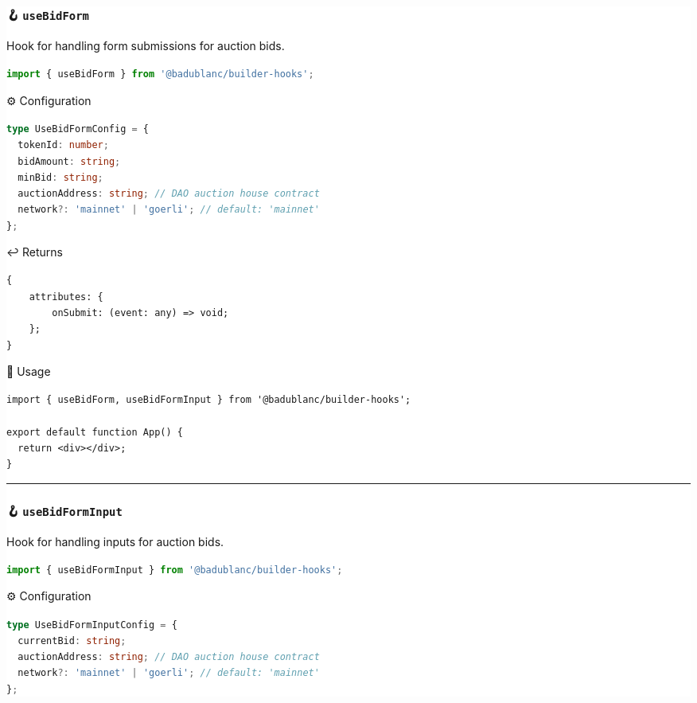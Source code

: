 
### 🪝 `useBidForm`

Hook for handling form submissions for auction bids.

```ts
import { useBidForm } from '@badublanc/builder-hooks';
```

⚙️ Configuration

```ts
type UseBidFormConfig = {
  tokenId: number;
  bidAmount: string;
  minBid: string;
  auctionAddress: string; // DAO auction house contract
  network?: 'mainnet' | 'goerli'; // default: 'mainnet'
};
```

↩️ Returns

```dts
{
	attributes: {
		onSubmit: (event: any) => void;
	};
}
```

📝 Usage

```tsx
import { useBidForm, useBidFormInput } from '@badublanc/builder-hooks';

export default function App() {
  return <div></div>;
}
```

---

### 🪝 `useBidFormInput`

Hook for handling inputs for auction bids.

```ts
import { useBidFormInput } from '@badublanc/builder-hooks';
```

⚙️ Configuration

```ts
type UseBidFormInputConfig = {
  currentBid: string;
  auctionAddress: string; // DAO auction house contract
  network?: 'mainnet' | 'goerli'; // default: 'mainnet'
};
```
